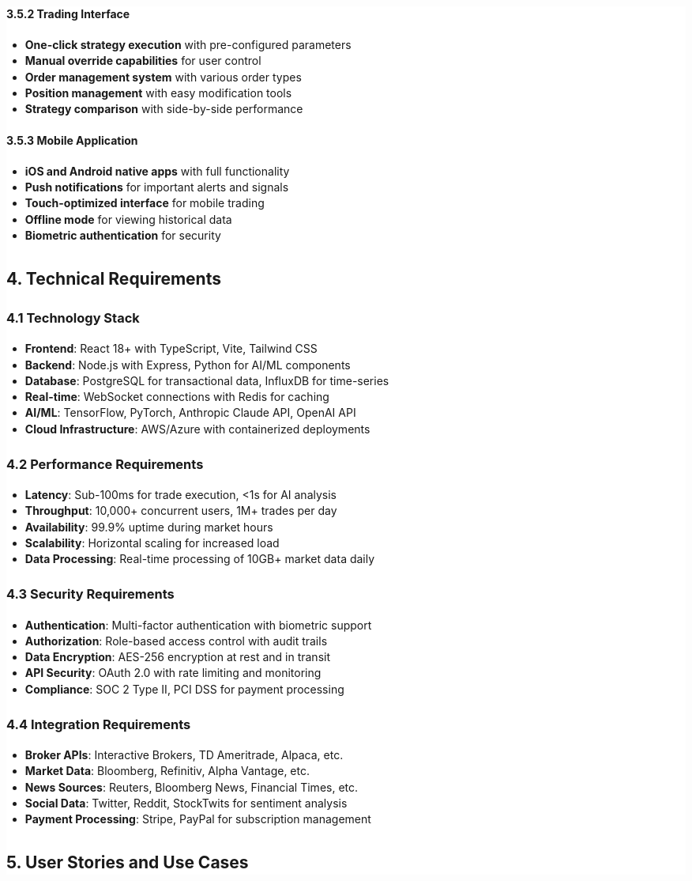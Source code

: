#### 3.5.2 Trading Interface

- **One-click strategy execution** with pre-configured parameters
- **Manual override capabilities** for user control
- **Order management system** with various order types
- **Position management** with easy modification tools
- **Strategy comparison** with side-by-side performance

#### 3.5.3 Mobile Application

- **iOS and Android native apps** with full functionality
- **Push notifications** for important alerts and signals
- **Touch-optimized interface** for mobile trading
- **Offline mode** for viewing historical data
- **Biometric authentication** for security

## 4. Technical Requirements

### 4.1 Technology Stack

- **Frontend**: React 18+ with TypeScript, Vite, Tailwind CSS
- **Backend**: Node.js with Express, Python for AI/ML components
- **Database**: PostgreSQL for transactional data, InfluxDB for time-series
- **Real-time**: WebSocket connections with Redis for caching
- **AI/ML**: TensorFlow, PyTorch, Anthropic Claude API, OpenAI API
- **Cloud Infrastructure**: AWS/Azure with containerized deployments

### 4.2 Performance Requirements

- **Latency**: Sub-100ms for trade execution, <1s for AI analysis
- **Throughput**: 10,000+ concurrent users, 1M+ trades per day
- **Availability**: 99.9% uptime during market hours
- **Scalability**: Horizontal scaling for increased load
- **Data Processing**: Real-time processing of 10GB+ market data daily

### 4.3 Security Requirements

- **Authentication**: Multi-factor authentication with biometric support
- **Authorization**: Role-based access control with audit trails
- **Data Encryption**: AES-256 encryption at rest and in transit
- **API Security**: OAuth 2.0 with rate limiting and monitoring
- **Compliance**: SOC 2 Type II, PCI DSS for payment processing

### 4.4 Integration Requirements

- **Broker APIs**: Interactive Brokers, TD Ameritrade, Alpaca, etc.
- **Market Data**: Bloomberg, Refinitiv, Alpha Vantage, etc.
- **News Sources**: Reuters, Bloomberg News, Financial Times, etc.
- **Social Data**: Twitter, Reddit, StockTwits for sentiment analysis
- **Payment Processing**: Stripe, PayPal for subscription management

## 5. User Stories and Use Cases
